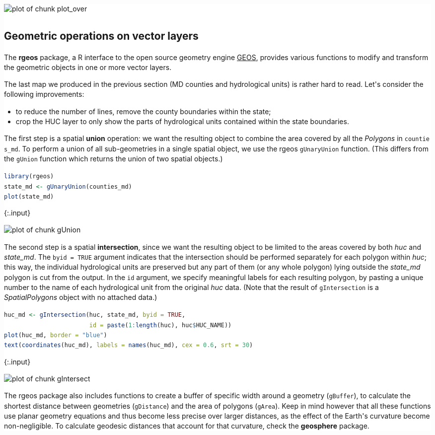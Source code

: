 ![plot of chunk plot_over](/geospatial-packages-in-R-lesson/images/plot_over-1.png)


## Geometric operations on vector layers

The **rgeos** package, a R interface to the open source geometry engine [GEOS](http://trac.osgeo.org/geos/), provides various functions to modify and transform the geometric objects in one or more vector layers.

The last map we produced in the previous section (MD counties and hydrological units) is rather hard to read. Let's consider the following improvements:

- to reduce the number of lines, remove the county boundaries within the state;
- crop the HUC layer to only show the parts of hydrological units contained within the state boundaries.

The first step is a spatial **union** operation: we want the resulting object to combine the area covered by all the *Polygons* in `counties_md`. To perform a union of all sub-geometries in a single spatial object, we use the rgeos `gUnaryUnion` function. (This differs from the `gUnion` function which returns the union of two spatial objects.) 

~~~r
library(rgeos)
state_md <- gUnaryUnion(counties_md)
plot(state_md)
~~~
{:.input}

![plot of chunk gUnion](/geospatial-packages-in-R-lesson/images/gUnion-1.png)

The second step is a spatial **intersection**, since we want the resulting object to be limited to the areas covered by both *huc* and *state_md*. The `byid = TRUE` argument indicates that the intersection should be performed separately for each polygon within *huc*; this way, the individual hydrological units are preserved but any part of them (or any whole polygon) lying outside the *state_md* polygon is cut from the output. In the `id` argument, we specify meaningful labels for each resulting polygon, by pasting a unique number to the name of each hydrological unit from the original *huc* data. (Note that the result of `gIntersection` is a *SpatialPolygons* object with no attached data.)

~~~r
huc_md <- gIntersection(huc, state_md, byid = TRUE, 
                        id = paste(1:length(huc), huc$HUC_NAME))
plot(huc_md, border = "blue")
text(coordinates(huc_md), labels = names(huc_md), cex = 0.6, srt = 30)
~~~
{:.input}

![plot of chunk gIntersect](/geospatial-packages-in-R-lesson/images/gIntersect-1.png)

The rgeos package also includes functions to create a buffer of specific width around a geometry (`gBuffer`), to calculate the shortest distance between geometries (`gDistance`) and the area of polygons (`gArea`). Keep in mind however that all these functions use planar geometry equations and thus become less precise over larger distances, as the effect of the Earth's curvature become non-negligible. To calculate geodesic distances that account for that curvature, check the **geosphere** package.

